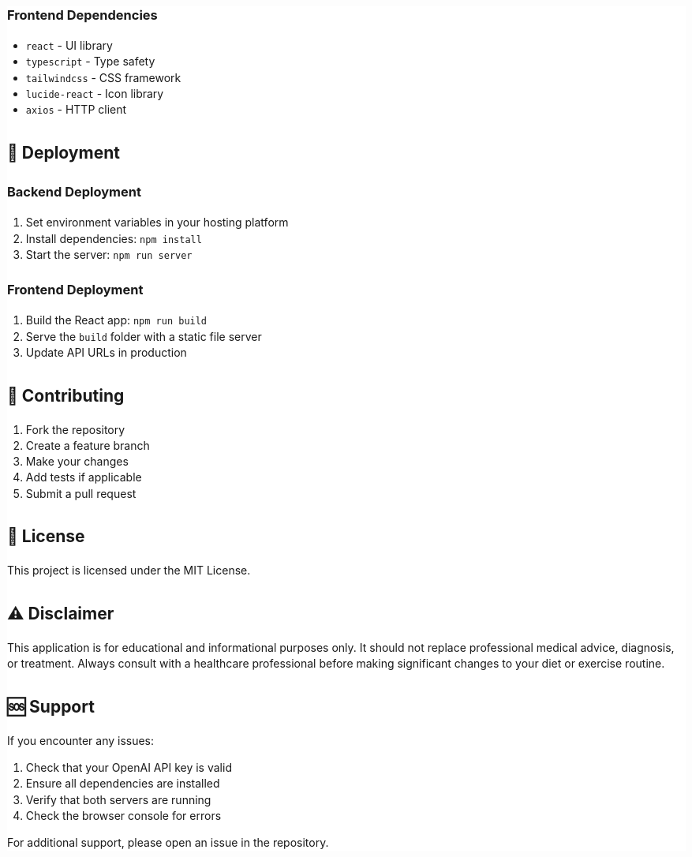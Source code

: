 ### Frontend Dependencies
- `react` - UI library
- `typescript` - Type safety
- `tailwindcss` - CSS framework
- `lucide-react` - Icon library
- `axios` - HTTP client

## 🚀 Deployment

### Backend Deployment
1. Set environment variables in your hosting platform
2. Install dependencies: `npm install`
3. Start the server: `npm run server`

### Frontend Deployment
1. Build the React app: `npm run build`
2. Serve the `build` folder with a static file server
3. Update API URLs in production

## 🤝 Contributing

1. Fork the repository
2. Create a feature branch
3. Make your changes
4. Add tests if applicable
5. Submit a pull request

## 📄 License

This project is licensed under the MIT License.

## ⚠️ Disclaimer

This application is for educational and informational purposes only. It should not replace professional medical advice, diagnosis, or treatment. Always consult with a healthcare professional before making significant changes to your diet or exercise routine.

## 🆘 Support

If you encounter any issues:

1. Check that your OpenAI API key is valid
2. Ensure all dependencies are installed
3. Verify that both servers are running
4. Check the browser console for errors

For additional support, please open an issue in the repository.
